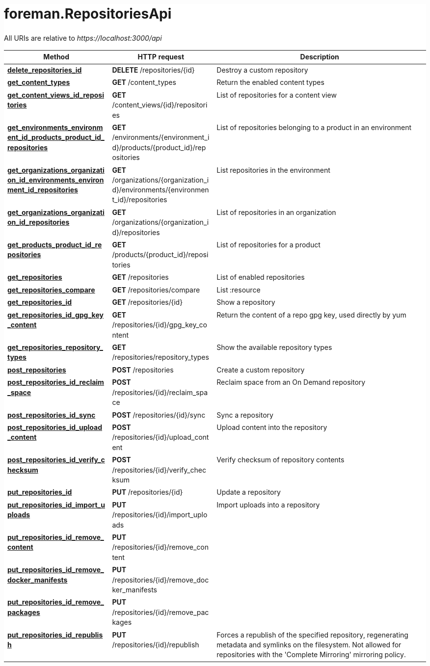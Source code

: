 # foreman.RepositoriesApi

All URIs are relative to *https://localhost:3000/api*

Method | HTTP request | Description
------------- | ------------- | -------------
[**delete_repositories_id**](RepositoriesApi.md#delete_repositories_id) | **DELETE** /repositories/{id} | Destroy a custom repository
[**get_content_types**](RepositoriesApi.md#get_content_types) | **GET** /content_types | Return the enabled content types
[**get_content_views_id_repositories**](RepositoriesApi.md#get_content_views_id_repositories) | **GET** /content_views/{id}/repositories | List of repositories for a content view
[**get_environments_environment_id_products_product_id_repositories**](RepositoriesApi.md#get_environments_environment_id_products_product_id_repositories) | **GET** /environments/{environment_id}/products/{product_id}/repositories | List of repositories belonging to a product in an environment
[**get_organizations_organization_id_environments_environment_id_repositories**](RepositoriesApi.md#get_organizations_organization_id_environments_environment_id_repositories) | **GET** /organizations/{organization_id}/environments/{environment_id}/repositories | List repositories in the environment
[**get_organizations_organization_id_repositories**](RepositoriesApi.md#get_organizations_organization_id_repositories) | **GET** /organizations/{organization_id}/repositories | List of repositories in an organization
[**get_products_product_id_repositories**](RepositoriesApi.md#get_products_product_id_repositories) | **GET** /products/{product_id}/repositories | List of repositories for a product
[**get_repositories**](RepositoriesApi.md#get_repositories) | **GET** /repositories | List of enabled repositories
[**get_repositories_compare**](RepositoriesApi.md#get_repositories_compare) | **GET** /repositories/compare | List :resource
[**get_repositories_id**](RepositoriesApi.md#get_repositories_id) | **GET** /repositories/{id} | Show a repository
[**get_repositories_id_gpg_key_content**](RepositoriesApi.md#get_repositories_id_gpg_key_content) | **GET** /repositories/{id}/gpg_key_content | Return the content of a repo gpg key, used directly by yum
[**get_repositories_repository_types**](RepositoriesApi.md#get_repositories_repository_types) | **GET** /repositories/repository_types | Show the available repository types
[**post_repositories**](RepositoriesApi.md#post_repositories) | **POST** /repositories | Create a custom repository
[**post_repositories_id_reclaim_space**](RepositoriesApi.md#post_repositories_id_reclaim_space) | **POST** /repositories/{id}/reclaim_space | Reclaim space from an On Demand repository
[**post_repositories_id_sync**](RepositoriesApi.md#post_repositories_id_sync) | **POST** /repositories/{id}/sync | Sync a repository
[**post_repositories_id_upload_content**](RepositoriesApi.md#post_repositories_id_upload_content) | **POST** /repositories/{id}/upload_content | Upload content into the repository
[**post_repositories_id_verify_checksum**](RepositoriesApi.md#post_repositories_id_verify_checksum) | **POST** /repositories/{id}/verify_checksum | Verify checksum of repository contents
[**put_repositories_id**](RepositoriesApi.md#put_repositories_id) | **PUT** /repositories/{id} | Update a repository
[**put_repositories_id_import_uploads**](RepositoriesApi.md#put_repositories_id_import_uploads) | **PUT** /repositories/{id}/import_uploads | Import uploads into a repository
[**put_repositories_id_remove_content**](RepositoriesApi.md#put_repositories_id_remove_content) | **PUT** /repositories/{id}/remove_content | 
[**put_repositories_id_remove_docker_manifests**](RepositoriesApi.md#put_repositories_id_remove_docker_manifests) | **PUT** /repositories/{id}/remove_docker_manifests | 
[**put_repositories_id_remove_packages**](RepositoriesApi.md#put_repositories_id_remove_packages) | **PUT** /repositories/{id}/remove_packages | 
[**put_repositories_id_republish**](RepositoriesApi.md#put_repositories_id_republish) | **PUT** /repositories/{id}/republish | Forces a republish of the specified repository, regenerating metadata and symlinks on the filesystem. Not allowed for repositories with the &#39;Complete Mirroring&#39; mirroring policy.
